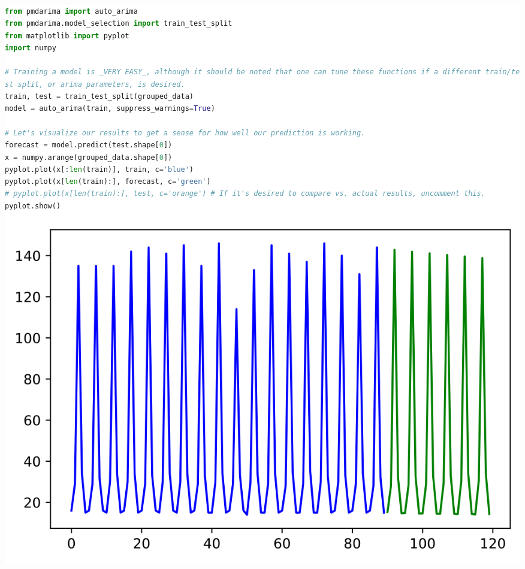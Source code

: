 ```python
from pmdarima import auto_arima
from pmdarima.model_selection import train_test_split
from matplotlib import pyplot
import numpy

# Training a model is _VERY EASY_, although it should be noted that one can tune these functions if a different train/test split, or arima parameters, is desired.
train, test = train_test_split(grouped_data)
model = auto_arima(train, suppress_warnings=True)

# Let's visualize our results to get a sense for how well our prediction is working.
forecast = model.predict(test.shape[0])
x = numpy.arange(grouped_data.shape[0])
pyplot.plot(x[:len(train)], train, c='blue')
pyplot.plot(x[len(train):], forecast, c='green')
# pyplot.plot(x[len(train):], test, c='orange') # If it's desired to compare vs. actual results, uncomment this.
pyplot.show()
```


![svg](../images/posts/04242020-image2.svg)
